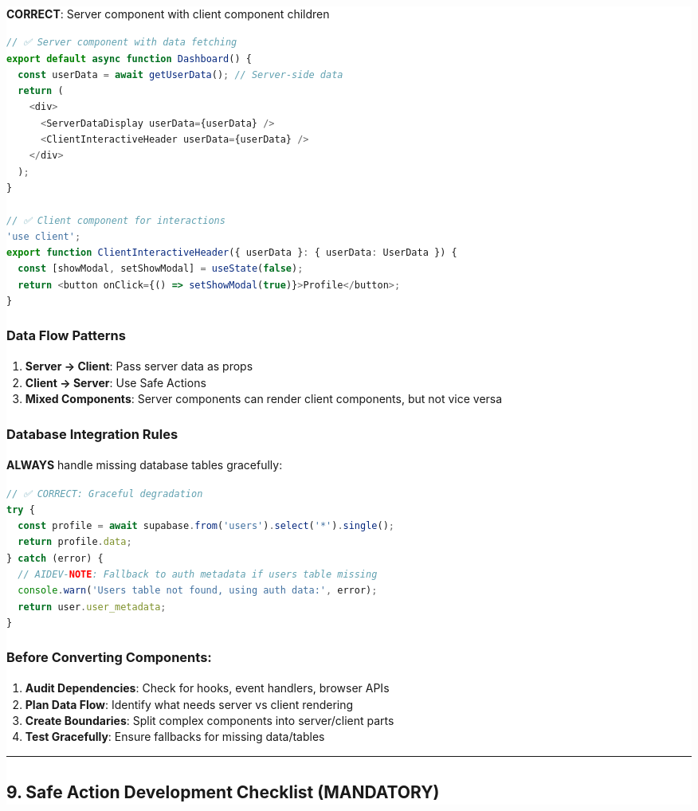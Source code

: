 **CORRECT**: Server component with client component children
```typescript
// ✅ Server component with data fetching
export default async function Dashboard() {
  const userData = await getUserData(); // Server-side data
  return (
    <div>
      <ServerDataDisplay userData={userData} />
      <ClientInteractiveHeader userData={userData} />
    </div>
  );
}

// ✅ Client component for interactions
'use client';
export function ClientInteractiveHeader({ userData }: { userData: UserData }) {
  const [showModal, setShowModal] = useState(false);
  return <button onClick={() => setShowModal(true)}>Profile</button>;
}
```

### Data Flow Patterns

1. **Server → Client**: Pass server data as props
2. **Client → Server**: Use Safe Actions
3. **Mixed Components**: Server components can render client components, but not vice versa

### Database Integration Rules

**ALWAYS** handle missing database tables gracefully:
```typescript
// ✅ CORRECT: Graceful degradation
try {
  const profile = await supabase.from('users').select('*').single();
  return profile.data;
} catch (error) {
  // AIDEV-NOTE: Fallback to auth metadata if users table missing
  console.warn('Users table not found, using auth data:', error);
  return user.user_metadata;
}
```

### Before Converting Components:

1. **Audit Dependencies**: Check for hooks, event handlers, browser APIs
2. **Plan Data Flow**: Identify what needs server vs client rendering
3. **Create Boundaries**: Split complex components into server/client parts
4. **Test Gracefully**: Ensure fallbacks for missing data/tables

---

## 9. Safe Action Development Checklist (MANDATORY)
